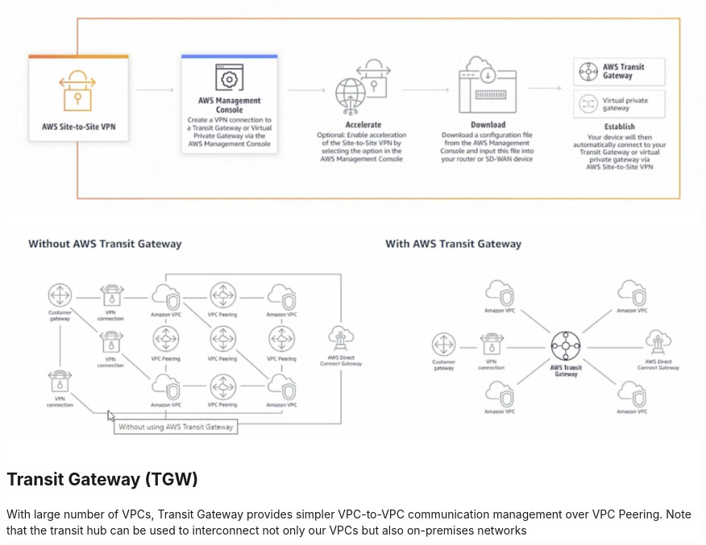 ![Untitled 4 4.png](Untitled%204%204.png)

![Untitled 5 4.png](Untitled%205%204.png)

## Transit Gateway (TGW)

With large number of VPCs, Transit Gateway provides simpler VPC-to-VPC communication management over VPC Peering. Note that the transit hub can be used to interconnect not only our VPCs but also on-premises networks
